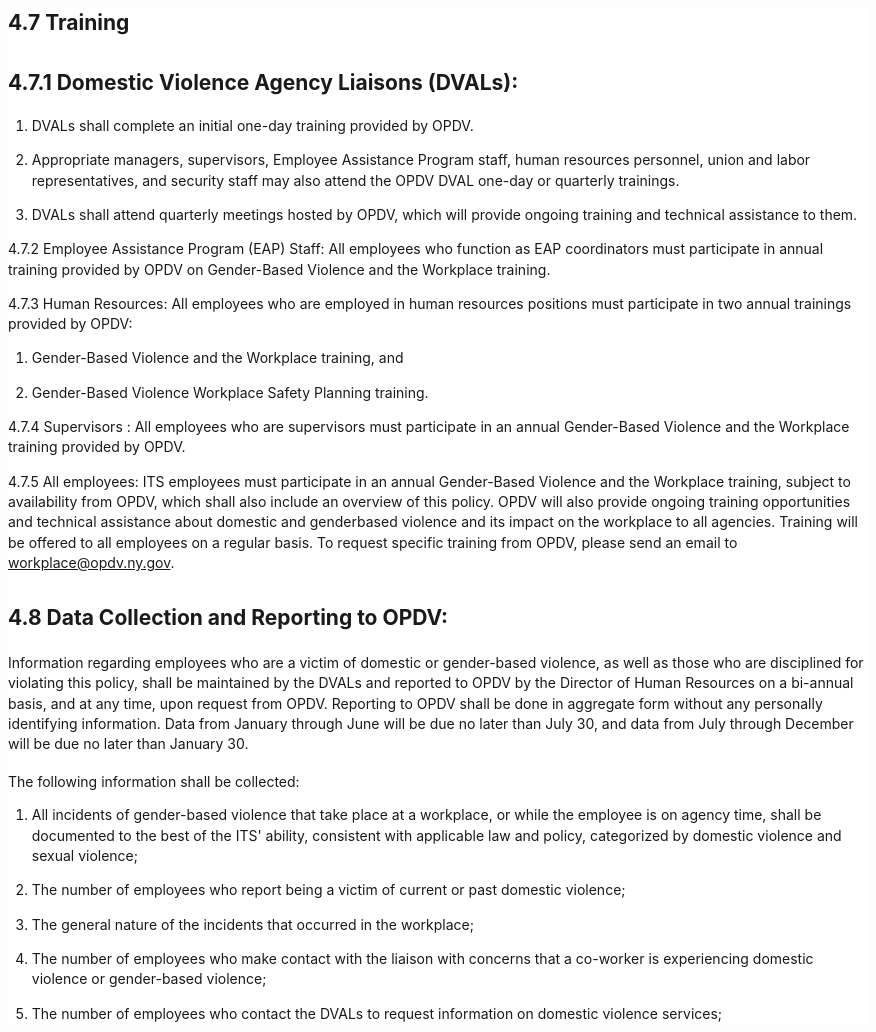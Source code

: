 ## 4.7 Training

## 4.7.1 Domestic Violence Agency Liaisons (DVALs):

1. DVALs shall complete an initial one-day training provided by OPDV.

3. Appropriate managers, supervisors, Employee Assistance Program staff, human resources personnel, union and labor representatives, and security staff may also attend the OPDV DVAL one-day or quarterly trainings.

2. DVALs shall attend quarterly meetings hosted by OPDV, which will provide ongoing training and technical assistance to them.

4.7.2 Employee Assistance Program (EAP) Staff: All employees who function as EAP coordinators must participate in annual training provided by OPDV on Gender-Based Violence and the Workplace training.

4.7.3 Human Resources: All employees who are employed in human resources positions must participate in two annual trainings provided by OPDV:

1. Gender-Based Violence and the Workplace training, and

2. Gender-Based Violence Workplace Safety Planning training.

4.7.4 Supervisors : All employees who are supervisors must participate in an annual Gender-Based Violence and the Workplace training provided by OPDV.

4.7.5 All employees: ITS employees must participate in an annual Gender-Based Violence and the Workplace training, subject to availability from OPDV, which shall also include an overview of this policy. OPDV will also provide ongoing training opportunities and technical assistance about domestic and genderbased violence and its impact on the workplace to all agencies. Training will be offered to all employees on a regular basis. To request specific training from OPDV, please send an email to workplace@opdv.ny.gov.

## 4.8 Data Collection and Reporting to OPDV:

$^{ }$Information regarding employees who are a victim of domestic or gender-based violence, as well as those who are disciplined for violating this policy, shall be maintained by the DVALs and reported to OPDV by the Director of Human Resources on a bi-annual basis, and at any time, upon request from OPDV. Reporting to OPDV shall be done in aggregate form without any personally identifying information. Data from January through June will be due no later than July 30, and data from July through December will be due no later than January 30.

$^{ }$The following information shall be collected:

1. All incidents of gender-based violence that take place at a workplace, or while the employee is on agency time, shall be documented to the best of the ITS' ability, consistent with applicable law and policy, categorized by domestic violence and sexual violence;

3. The number of employees who report being a victim of current or past domestic violence;

2. The general nature of the incidents that occurred in the workplace;

4. The number of employees who make contact with the liaison with concerns that a co-worker is experiencing domestic violence or gender-based violence;

6. The number of employees who contact the DVALs to request information on domestic violence services;
